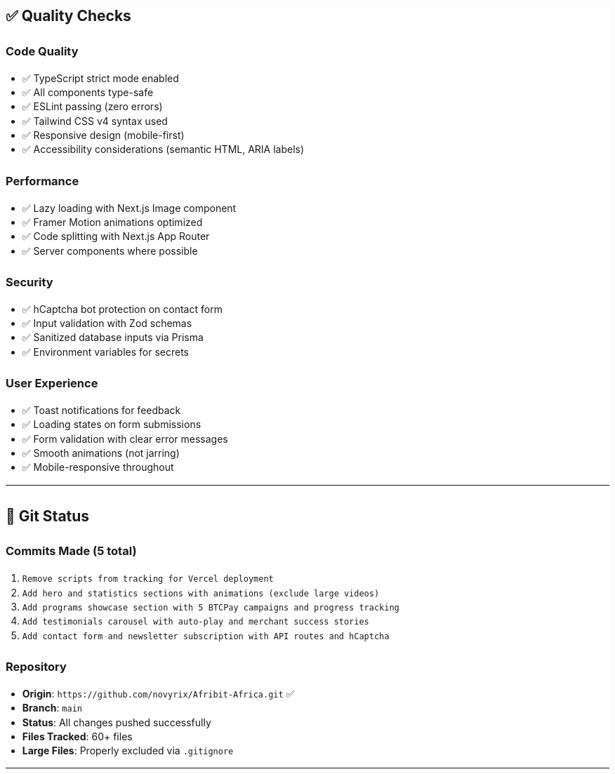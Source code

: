 
## ✅ Quality Checks

### Code Quality
- ✅ TypeScript strict mode enabled
- ✅ All components type-safe
- ✅ ESLint passing (zero errors)
- ✅ Tailwind CSS v4 syntax used
- ✅ Responsive design (mobile-first)
- ✅ Accessibility considerations (semantic HTML, ARIA labels)

### Performance
- ✅ Lazy loading with Next.js Image component
- ✅ Framer Motion animations optimized
- ✅ Code splitting with Next.js App Router
- ✅ Server components where possible

### Security
- ✅ hCaptcha bot protection on contact form
- ✅ Input validation with Zod schemas
- ✅ Sanitized database inputs via Prisma
- ✅ Environment variables for secrets

### User Experience
- ✅ Toast notifications for feedback
- ✅ Loading states on form submissions
- ✅ Form validation with clear error messages
- ✅ Smooth animations (not jarring)
- ✅ Mobile-responsive throughout

---

## 🚀 Git Status

### Commits Made (5 total)
1. `Remove scripts from tracking for Vercel deployment`
2. `Add hero and statistics sections with animations (exclude large videos)`
3. `Add programs showcase section with 5 BTCPay campaigns and progress tracking`
4. `Add testimonials carousel with auto-play and merchant success stories`
5. `Add contact form and newsletter subscription with API routes and hCaptcha`

### Repository
- **Origin**: `https://github.com/novyrix/Afribit-Africa.git` ✅
- **Branch**: `main`
- **Status**: All changes pushed successfully
- **Files Tracked**: 60+ files
- **Large Files**: Properly excluded via `.gitignore`

---
